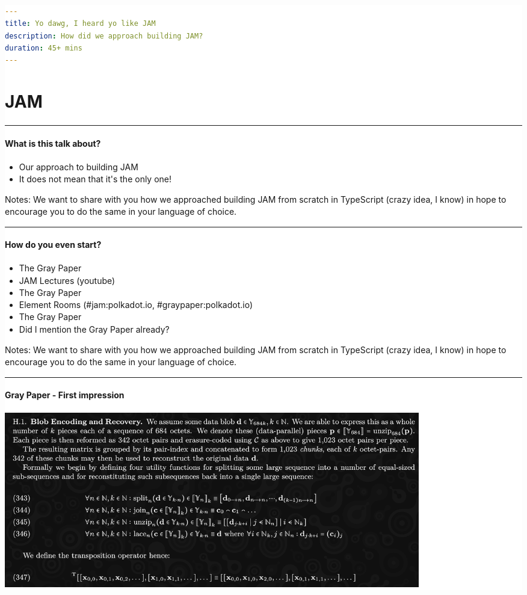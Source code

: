 ```yaml
---
title: Yo dawg, I heard yo like JAM
description: How did we approach building JAM?
duration: 45+ mins
---
```


# JAM<br/>

---

#### What is this talk about?

- Our approach to building JAM
- It does not mean that it's the only one!

Notes:
We want to share with you how we approached building JAM from scratch in TypeScript
(crazy idea, I know) in hope to encourage you to do the same in your language
of choice.

---

#### How do you even start?

- The Gray Paper
- JAM Lectures (youtube)
- The Gray Paper
- Element Rooms (#jam:polkadot.io, #graypaper:polkadot.io)
- The Gray Paper
- Did I mention the Gray Paper already?

Notes:
We want to share with you how we approached building JAM from scratch in TypeScript
(crazy idea, I know) in hope to encourage you to do the same in your language
of choice.

---

#### Gray Paper - First impression

<img rounded style="width: 80%;" src="assets/img/7-Polkadot/erasure-coding.jpg" />
